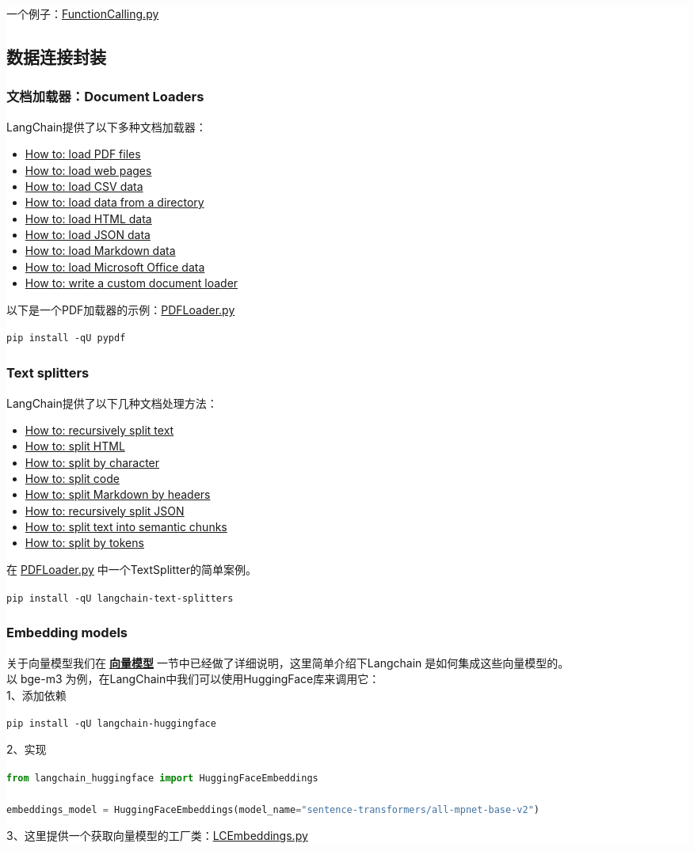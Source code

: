 
一个例子：[FunctionCalling.py](mylangchain%2Ffuncall%2FFunctionCalling.py)

## 数据连接封装
### 文档加载器：Document Loaders
LangChain提供了以下多种文档加载器：  
* [How to: load PDF files](https://python.langchain.com/docs/how_to/document_loader_pdf/)
* [How to: load web pages](https://python.langchain.com/docs/how_to/document_loader_web/)
* [How to: load CSV data](https://python.langchain.com/docs/how_to/document_loader_csv/)
* [How to: load data from a directory](https://python.langchain.com/docs/how_to/document_loader_directory/)
* [How to: load HTML data](https://python.langchain.com/docs/how_to/document_loader_html/)
* [How to: load JSON data](https://python.langchain.com/docs/how_to/document_loader_json/)
* [How to: load Markdown data](https://python.langchain.com/docs/how_to/document_loader_markdown/)
* [How to: load Microsoft Office data](https://python.langchain.com/docs/how_to/document_loader_office_file/)
* [How to: write a custom document loader](https://python.langchain.com/docs/how_to/document_loader_custom/)

以下是一个PDF加载器的示例：[PDFLoader.py](mylangchain%2Fdata-connection%2Fdocument-loaders%2FPDFLoader.py)   

```shell
pip install -qU pypdf
```
### Text splitters
LangChain提供了以下几种文档处理方法：  
* [How to: recursively split text](https://python.langchain.com/docs/how_to/recursive_text_splitter/)
* [How to: split HTML](https://python.langchain.com/docs/how_to/split_html/)
* [How to: split by character](https://python.langchain.com/docs/how_to/character_text_splitter/)
* [How to: split code](https://python.langchain.com/docs/how_to/code_splitter/)
* [How to: split Markdown by headers](https://python.langchain.com/docs/how_to/markdown_header_metadata_splitter/)
* [How to: recursively split JSON](https://python.langchain.com/docs/how_to/recursive_json_splitter/)
* [How to: split text into semantic chunks](https://python.langchain.com/docs/how_to/semantic-chunker/)
* [How to: split by tokens](https://python.langchain.com/docs/how_to/split_by_token/)

在 [PDFLoader.py](mylangchain%2Fdata-connection%2Fdocument-loaders%2FPDFLoader.py) 中一个TextSplitter的简单案例。

```shell
pip install -qU langchain-text-splitters
```

### Embedding models
关于向量模型我们在 **[向量模型](#%E5%90%91%E9%87%8F%E6%A8%A1%E5%9E%8B)** 一节中已经做了详细说明，这里简单介绍下Langchain 是如何集成这些向量模型的。    
以 bge-m3 为例，在LangChain中我们可以使用HuggingFace库来调用它：  
1、添加依赖
```shell
pip install -qU langchain-huggingface
```
2、实现
````python
from langchain_huggingface import HuggingFaceEmbeddings

embeddings_model = HuggingFaceEmbeddings(model_name="sentence-transformers/all-mpnet-base-v2")
````
3、这里提供一个获取向量模型的工厂类：[LCEmbeddings.py](mylangchain%2Fdata-connection%2Fembedding%2FLCEmbeddings.py)
